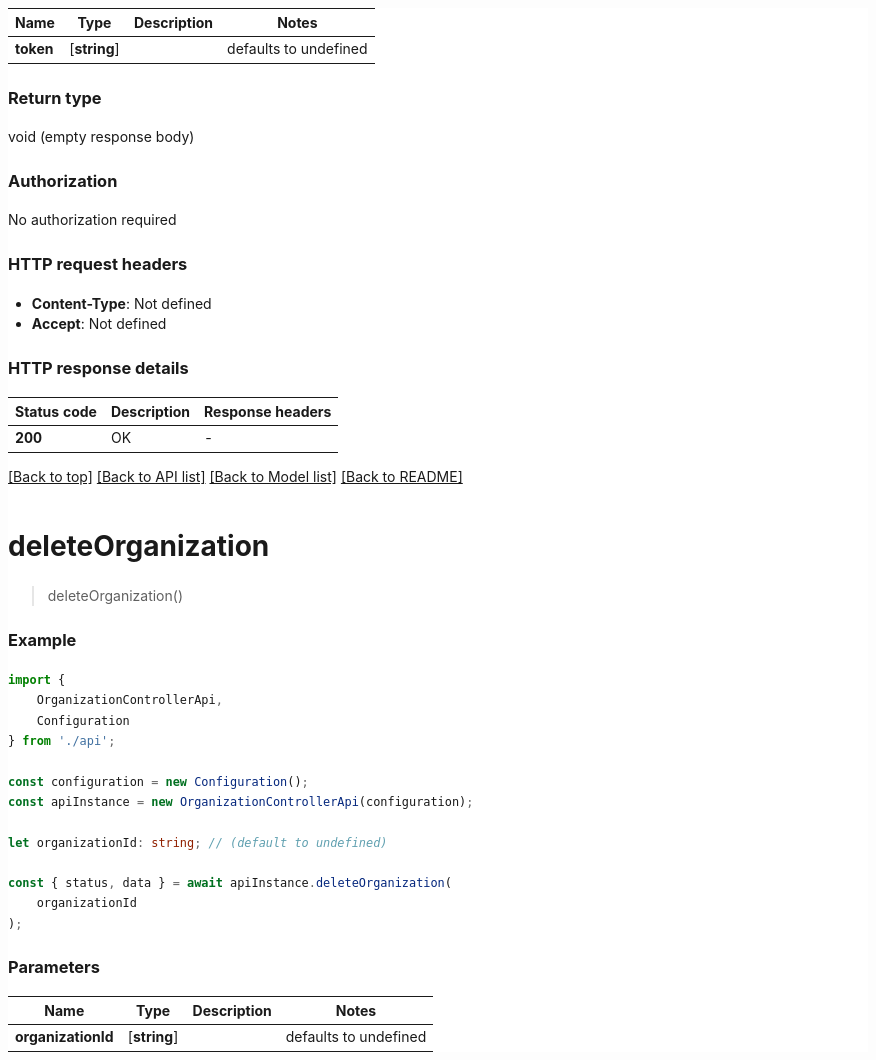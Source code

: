 |Name | Type | Description  | Notes|
|------------- | ------------- | ------------- | -------------|
| **token** | [**string**] |  | defaults to undefined|


### Return type

void (empty response body)

### Authorization

No authorization required

### HTTP request headers

 - **Content-Type**: Not defined
 - **Accept**: Not defined


### HTTP response details
| Status code | Description | Response headers |
|-------------|-------------|------------------|
|**200** | OK |  -  |

[[Back to top]](#) [[Back to API list]](../README.md#documentation-for-api-endpoints) [[Back to Model list]](../README.md#documentation-for-models) [[Back to README]](../README.md)

# **deleteOrganization**
> deleteOrganization()


### Example

```typescript
import {
    OrganizationControllerApi,
    Configuration
} from './api';

const configuration = new Configuration();
const apiInstance = new OrganizationControllerApi(configuration);

let organizationId: string; // (default to undefined)

const { status, data } = await apiInstance.deleteOrganization(
    organizationId
);
```

### Parameters

|Name | Type | Description  | Notes|
|------------- | ------------- | ------------- | -------------|
| **organizationId** | [**string**] |  | defaults to undefined|
